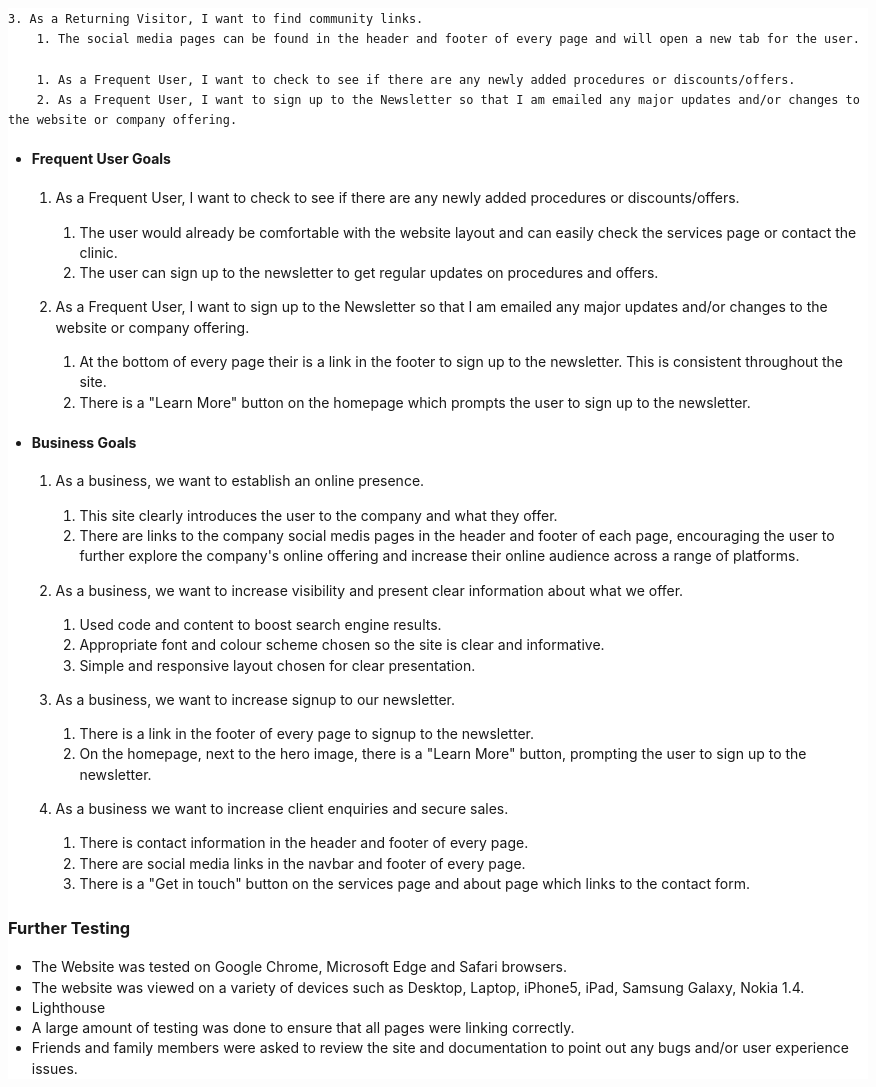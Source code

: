     3. As a Returning Visitor, I want to find community links.
        1. The social media pages can be found in the header and footer of every page and will open a new tab for the user.
      
        1. As a Frequent User, I want to check to see if there are any newly added procedures or discounts/offers.
        2. As a Frequent User, I want to sign up to the Newsletter so that I am emailed any major updates and/or changes to the website or company offering.

-   #### Frequent User Goals

    1. As a Frequent User, I want to check to see if there are any newly added procedures or discounts/offers.

        1. The user would already be comfortable with the website layout and can easily check the services page or contact the clinic.
        2. The user can sign up to the newsletter to get regular updates on procedures and offers.

    2. As a Frequent User, I want to sign up to the Newsletter so that I am emailed any major updates and/or changes to the website or company offering.
        1. At the bottom of every page their is a link in the footer to sign up to the newsletter.  This is consistent throughout the site.
        3. There is a "Learn More" button on the homepage which prompts the user to sign up to the newsletter.

-   #### Business Goals

    1. As a business, we want to establish an online presence.

        1. This site clearly introduces the user to the company and what they offer.
        2. There are links to the company social medis pages in the header and footer of each page, encouraging the user to further explore the company's online offering and increase their online audience across a range of platforms.
   
    2. As a business, we want to increase visibility and present clear information about what we offer.

        1. Used code and content to boost search engine results.
        2. Appropriate font and colour scheme chosen so the site is clear and informative.
        3. Simple and responsive layout chosen for clear presentation.
    
    3. As a business, we want to increase signup to our newsletter.

        1. There is a link in the footer of every page to signup to the newsletter.
        2. On the homepage, next to the hero image, there is a "Learn More" button, prompting the user to sign up to the newsletter.

    4. As a business we want to increase client enquiries and secure sales.

        1. There is contact information in the header and footer of every page.
        2. There are social media links in the navbar and footer of every page.
        3. There is a "Get in touch" button on the services page and about page which links to the contact form.



### Further Testing

-   The Website was tested on Google Chrome, Microsoft Edge and Safari browsers.
-   The website was viewed on a variety of devices such as Desktop, Laptop, iPhone5, iPad, Samsung Galaxy, Nokia 1.4.
-   Lighthouse
-   A large amount of testing was done to ensure that all pages were linking correctly.
-   Friends and family members were asked to review the site and documentation to point out any bugs and/or user experience issues.
